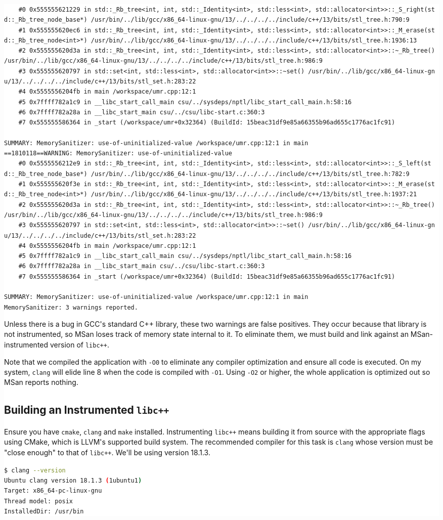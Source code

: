 ```
    #0 0x555555621229 in std::_Rb_tree<int, int, std::_Identity<int>, std::less<int>, std::allocator<int>>::_S_right(std::_Rb_tree_node_base*) /usr/bin/../lib/gcc/x86_64-linux-gnu/13/../../../../include/c++/13/bits/stl_tree.h:790:9
    #1 0x555555620ec6 in std::_Rb_tree<int, int, std::_Identity<int>, std::less<int>, std::allocator<int>>::_M_erase(std::_Rb_tree_node<int>*) /usr/bin/../lib/gcc/x86_64-linux-gnu/13/../../../../include/c++/13/bits/stl_tree.h:1936:13
    #2 0x555555620d3a in std::_Rb_tree<int, int, std::_Identity<int>, std::less<int>, std::allocator<int>>::~_Rb_tree() /usr/bin/../lib/gcc/x86_64-linux-gnu/13/../../../../include/c++/13/bits/stl_tree.h:986:9
    #3 0x555555620797 in std::set<int, std::less<int>, std::allocator<int>>::~set() /usr/bin/../lib/gcc/x86_64-linux-gnu/13/../../../../include/c++/13/bits/stl_set.h:283:22
    #4 0x5555556204fb in main /workspace/umr.cpp:12:1
    #5 0x7ffff782a1c9 in __libc_start_call_main csu/../sysdeps/nptl/libc_start_call_main.h:58:16
    #6 0x7ffff782a28a in __libc_start_main csu/../csu/libc-start.c:360:3
    #7 0x555555586364 in _start (/workspace/umr+0x32364) (BuildId: 15beac31df9e85a66355b96ad655c1776ac1fc91)

SUMMARY: MemorySanitizer: use-of-uninitialized-value /workspace/umr.cpp:12:1 in main
==1810118==WARNING: MemorySanitizer: use-of-uninitialized-value
    #0 0x5555556212e9 in std::_Rb_tree<int, int, std::_Identity<int>, std::less<int>, std::allocator<int>>::_S_left(std::_Rb_tree_node_base*) /usr/bin/../lib/gcc/x86_64-linux-gnu/13/../../../../include/c++/13/bits/stl_tree.h:782:9
    #1 0x555555620f3e in std::_Rb_tree<int, int, std::_Identity<int>, std::less<int>, std::allocator<int>>::_M_erase(std::_Rb_tree_node<int>*) /usr/bin/../lib/gcc/x86_64-linux-gnu/13/../../../../include/c++/13/bits/stl_tree.h:1937:21
    #2 0x555555620d3a in std::_Rb_tree<int, int, std::_Identity<int>, std::less<int>, std::allocator<int>>::~_Rb_tree() /usr/bin/../lib/gcc/x86_64-linux-gnu/13/../../../../include/c++/13/bits/stl_tree.h:986:9
    #3 0x555555620797 in std::set<int, std::less<int>, std::allocator<int>>::~set() /usr/bin/../lib/gcc/x86_64-linux-gnu/13/../../../../include/c++/13/bits/stl_set.h:283:22
    #4 0x5555556204fb in main /workspace/umr.cpp:12:1
    #5 0x7ffff782a1c9 in __libc_start_call_main csu/../sysdeps/nptl/libc_start_call_main.h:58:16
    #6 0x7ffff782a28a in __libc_start_main csu/../csu/libc-start.c:360:3
    #7 0x555555586364 in _start (/workspace/umr+0x32364) (BuildId: 15beac31df9e85a66355b96ad655c1776ac1fc91)

SUMMARY: MemorySanitizer: use-of-uninitialized-value /workspace/umr.cpp:12:1 in main
MemorySanitizer: 3 warnings reported.
```

Unless there is a bug in GCC's standard C++ library, these two warnings are false positives. They
occur because that library is not instrumented, so MSan loses track of memory state internal to it.
To eliminate them, we must build and link against an MSan-instrumented version of `libc++`.

Note that we compiled the application with `-O0` to eliminate any compiler optimization and ensure
all code is executed. On my system, `clang` will elide line 8 when the code is compiled with `-O1`.
Using `-O2` or higher, the whole application is optimized out so MSan reports nothing.

## Building an Instrumented `libc++`
Ensure you have `cmake`, `clang` and `make` installed.
Instrumenting `libc++` means building it from source with the appropriate flags using CMake,
which is LLVM's supported build system. The recommended compiler for this task is `clang` whose
version must be "close enough" to that of `libc++`. We'll be using version 18.1.3.
```sh
$ clang --version
Ubuntu clang version 18.1.3 (1ubuntu1)
Target: x86_64-pc-linux-gnu
Thread model: posix
InstalledDir: /usr/bin
```
